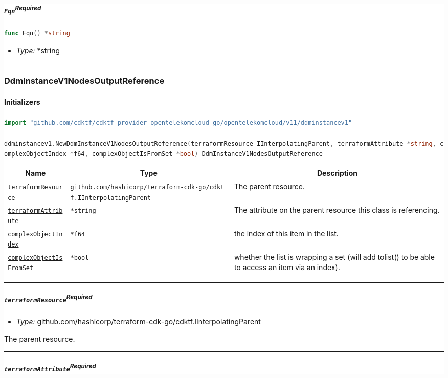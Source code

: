 ##### `Fqn`<sup>Required</sup> <a name="Fqn" id="@cdktf/provider-opentelekomcloud.ddmInstanceV1.DdmInstanceV1NodesList.property.fqn"></a>

```go
func Fqn() *string
```

- *Type:* *string

---


### DdmInstanceV1NodesOutputReference <a name="DdmInstanceV1NodesOutputReference" id="@cdktf/provider-opentelekomcloud.ddmInstanceV1.DdmInstanceV1NodesOutputReference"></a>

#### Initializers <a name="Initializers" id="@cdktf/provider-opentelekomcloud.ddmInstanceV1.DdmInstanceV1NodesOutputReference.Initializer"></a>

```go
import "github.com/cdktf/cdktf-provider-opentelekomcloud-go/opentelekomcloud/v11/ddminstancev1"

ddminstancev1.NewDdmInstanceV1NodesOutputReference(terraformResource IInterpolatingParent, terraformAttribute *string, complexObjectIndex *f64, complexObjectIsFromSet *bool) DdmInstanceV1NodesOutputReference
```

| **Name** | **Type** | **Description** |
| --- | --- | --- |
| <code><a href="#@cdktf/provider-opentelekomcloud.ddmInstanceV1.DdmInstanceV1NodesOutputReference.Initializer.parameter.terraformResource">terraformResource</a></code> | <code>github.com/hashicorp/terraform-cdk-go/cdktf.IInterpolatingParent</code> | The parent resource. |
| <code><a href="#@cdktf/provider-opentelekomcloud.ddmInstanceV1.DdmInstanceV1NodesOutputReference.Initializer.parameter.terraformAttribute">terraformAttribute</a></code> | <code>*string</code> | The attribute on the parent resource this class is referencing. |
| <code><a href="#@cdktf/provider-opentelekomcloud.ddmInstanceV1.DdmInstanceV1NodesOutputReference.Initializer.parameter.complexObjectIndex">complexObjectIndex</a></code> | <code>*f64</code> | the index of this item in the list. |
| <code><a href="#@cdktf/provider-opentelekomcloud.ddmInstanceV1.DdmInstanceV1NodesOutputReference.Initializer.parameter.complexObjectIsFromSet">complexObjectIsFromSet</a></code> | <code>*bool</code> | whether the list is wrapping a set (will add tolist() to be able to access an item via an index). |

---

##### `terraformResource`<sup>Required</sup> <a name="terraformResource" id="@cdktf/provider-opentelekomcloud.ddmInstanceV1.DdmInstanceV1NodesOutputReference.Initializer.parameter.terraformResource"></a>

- *Type:* github.com/hashicorp/terraform-cdk-go/cdktf.IInterpolatingParent

The parent resource.

---

##### `terraformAttribute`<sup>Required</sup> <a name="terraformAttribute" id="@cdktf/provider-opentelekomcloud.ddmInstanceV1.DdmInstanceV1NodesOutputReference.Initializer.parameter.terraformAttribute"></a>
